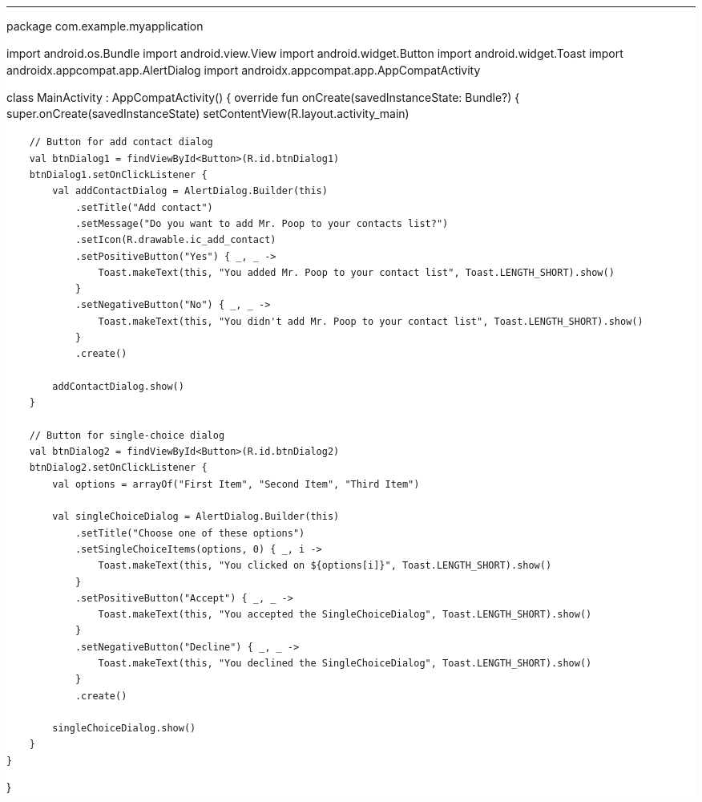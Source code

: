 

-------------------------------------------------------
package com.example.myapplication

import android.os.Bundle
import android.view.View
import android.widget.Button
import android.widget.Toast
import androidx.appcompat.app.AlertDialog
import androidx.appcompat.app.AppCompatActivity

class MainActivity : AppCompatActivity() {
    override fun onCreate(savedInstanceState: Bundle?) {
        super.onCreate(savedInstanceState)
        setContentView(R.layout.activity_main)

        // Button for add contact dialog
        val btnDialog1 = findViewById<Button>(R.id.btnDialog1)
        btnDialog1.setOnClickListener {
            val addContactDialog = AlertDialog.Builder(this)
                .setTitle("Add contact")
                .setMessage("Do you want to add Mr. Poop to your contacts list?")
                .setIcon(R.drawable.ic_add_contact)
                .setPositiveButton("Yes") { _, _ ->
                    Toast.makeText(this, "You added Mr. Poop to your contact list", Toast.LENGTH_SHORT).show()
                }
                .setNegativeButton("No") { _, _ ->
                    Toast.makeText(this, "You didn't add Mr. Poop to your contact list", Toast.LENGTH_SHORT).show()
                }
                .create()

            addContactDialog.show()
        }

        // Button for single-choice dialog
        val btnDialog2 = findViewById<Button>(R.id.btnDialog2)
        btnDialog2.setOnClickListener {
            val options = arrayOf("First Item", "Second Item", "Third Item")

            val singleChoiceDialog = AlertDialog.Builder(this)
                .setTitle("Choose one of these options")
                .setSingleChoiceItems(options, 0) { _, i ->
                    Toast.makeText(this, "You clicked on ${options[i]}", Toast.LENGTH_SHORT).show()
                }
                .setPositiveButton("Accept") { _, _ ->
                    Toast.makeText(this, "You accepted the SingleChoiceDialog", Toast.LENGTH_SHORT).show()
                }
                .setNegativeButton("Decline") { _, _ ->
                    Toast.makeText(this, "You declined the SingleChoiceDialog", Toast.LENGTH_SHORT).show()
                }
                .create()

            singleChoiceDialog.show()
        }
    }
}
